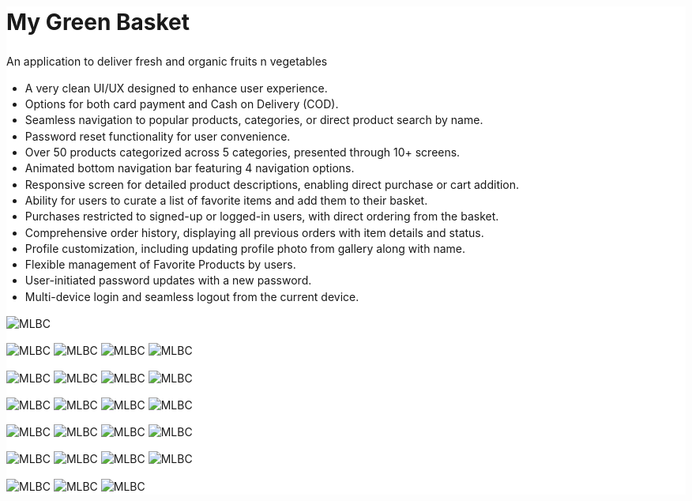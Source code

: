 # My Green Basket

An application to deliver fresh and organic fruits n vegetables
- A very clean UI/UX designed to enhance user experience.
- Options for both card payment and Cash on Delivery (COD).
- Seamless navigation to popular products, categories, or direct product search by name.
- Password reset functionality for user convenience.
- Over 50 products categorized across 5 categories, presented through 10+ screens.
- Animated bottom navigation bar featuring 4 navigation options.
- Responsive screen for detailed product descriptions, enabling direct purchase or cart addition.
- Ability for users to curate a list of favorite items and add them to their basket.
- Purchases restricted to signed-up or logged-in users, with direct ordering from the basket.
- Comprehensive order history, displaying all previous orders with item details and status.
- Profile customization, including updating profile photo from gallery along with name.
- Flexible management of Favorite Products by users.
- User-initiated password updates with a new password.
- Multi-device login and seamless logout from the current device.

<img src="https://github.com/deepi-badshah/my_green_basket/blob/master/project_demo/Big%20Screen%20Demo.png" alt="MLBC">


<img src="https://github.com/deepi-badshah/my_green_basket/blob/master/project_demo/splash%20page.jpg" alt="MLBC" width="200" height="400">  <img src="https://github.com/deepi-badshah/my_green_basket/blob/master/project_demo/Welcome%20page.jpg" alt="MLBC" width="200" height="400">  <img src="https://github.com/deepi-badshah/my_green_basket/blob/master/project_demo/Sign%20Up.jpg" alt="MLBC" width="200" height="400">  <img src="https://github.com/deepi-badshah/my_green_basket/blob/master/project_demo/Fruits%20category%20.jpg" alt="MLBC" width="200" height="400">


<img src="https://github.com/deepi-badshah/my_green_basket/blob/master/project_demo/Login%20Page.jpg" alt="MLBC" width="200" height="400">  <img src="https://github.com/deepi-badshah/my_green_basket/blob/master/project_demo/Home%20Page.jpg" alt="MLBC" width="200" height="400">  <img src="https://github.com/deepi-badshah/my_green_basket/blob/master/project_demo/Leafy%20hearbs%20category.jpg" alt="MLBC" width="200" height="400">  <img src="https://github.com/deepi-badshah/my_green_basket/blob/master/project_demo/Nuts%20category.jpg" alt="MLBC" width="200" height="400">


<img src="https://github.com/deepi-badshah/my_green_basket/blob/master/project_demo/Vegetable%20category%20.jpg" alt="MLBC" width="200" height="400">  <img src="https://github.com/deepi-badshah/my_green_basket/blob/master/project_demo/Shakes%20category%20.jpg" alt="MLBC" width="200" height="400">  <img src="https://github.com/deepi-badshah/my_green_basket/blob/master/project_demo/Product%20details.jpg" alt="MLBC" width="200" height="400">  <img src="https://github.com/deepi-badshah/my_green_basket/blob/master/project_demo/Product%20details2.jpg" alt="MLBC" width="200" height="400">


<img src="https://github.com/deepi-badshah/my_green_basket/blob/master/project_demo/Product%20details3.jpg" alt="MLBC" width="200" height="400">  <img src="https://github.com/deepi-badshah/my_green_basket/blob/master/project_demo/My%20Basket.jpg" alt="MLBC" width="200" height="400">  <img src="https://github.com/deepi-badshah/my_green_basket/blob/master/project_demo/Payment%20options.jpg" alt="MLBC" width="200" height="400">  <img src="https://github.com/deepi-badshah/my_green_basket/blob/master/project_demo/Order%20successful.jpg" alt="MLBC" width="200" height="400">


<img src="https://github.com/deepi-badshah/my_green_basket/blob/master/project_demo/My%20Favourites.jpg" alt="MLBC" width="200" height="400">  <img src="https://github.com/deepi-badshah/my_green_basket/blob/master/project_demo/My%20Orders.jpg" alt="MLBC" width="200" height="400">  <img src="https://github.com/deepi-badshah/my_green_basket/blob/master/project_demo/My%20Account.jpg" alt="MLBC" width="200" height="400">  <img src="https://github.com/deepi-badshah/my_green_basket/blob/master/project_demo/Basket%20Check%20Out.jpg" alt="MLBC" width="200" height="400">

<img src="https://github.com/deepi-badshah/my_green_basket/blob/master/project_demo/My%20Profile.jpg" alt="MLBC" width="200" height="400">  <img src="https://github.com/deepi-badshah/my_green_basket/blob/master/project_demo/Change%20Password.jpg" alt="MLBC" width="200" height="400">  <img src="https://github.com/deepi-badshah/my_green_basket/raw/master/project_demo/About%20Us.jpg" alt="MLBC" width="200" height="400">
